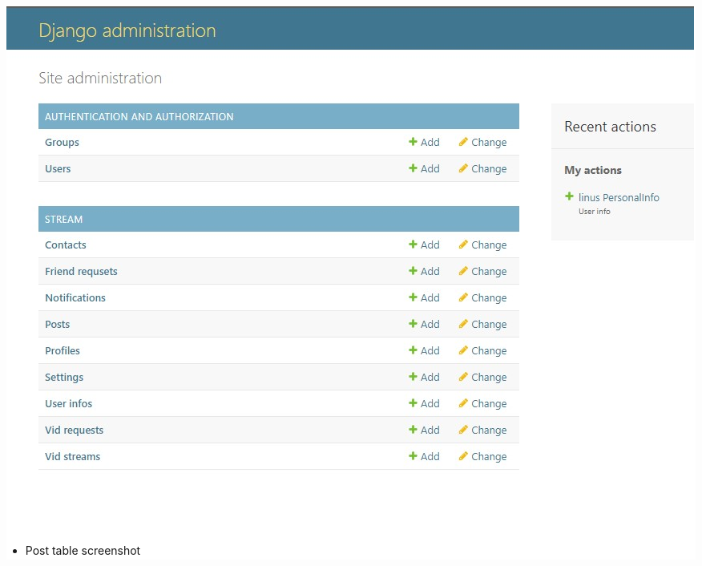 ![New Database screenshot](./images/Adrian_images/T2_Week_3/New_Database.jpg)
  - Post table screenshot